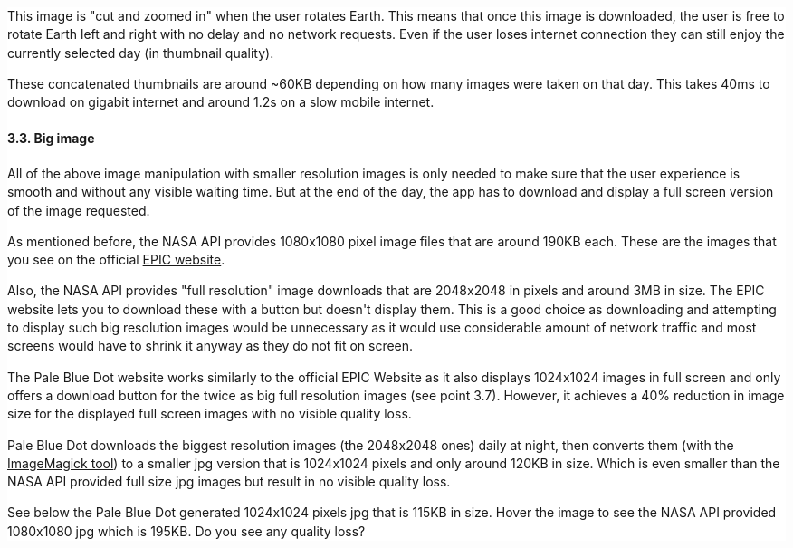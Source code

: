 This image is "cut and zoomed in" when the user rotates Earth. This means that once this image is downloaded, the user is free to rotate Earth left and right with no delay and no network requests. Even if the user loses internet connection they can still enjoy the currently selected day (in thumbnail quality).

These concatenated thumbnails are around ~60KB depending on how many images were taken on that day. This takes 40ms to download on gigabit internet and around 1.2s on a slow mobile internet.


#### 3.3. Big image

All of the above image manipulation with smaller resolution images is only needed to make sure that the user experience is smooth and without any visible waiting time. But at the end of the day, the app has to download and display a full screen version of the image requested.

As mentioned before, the NASA API provides 1080x1080 pixel image files that are around 190KB each. These are the images that you see on the official [EPIC website](https://epic.gsfc.nasa.gov/).

Also, the NASA API provides "full resolution" image downloads that are 2048x2048 in pixels and around 3MB in size. The EPIC website lets you to download these with a button but doesn't display them. This is a good choice as downloading and attempting to display such big resolution images would be unnecessary as it would use considerable amount of network traffic and most screens would have to shrink it anyway as they do not fit on screen.

The Pale Blue Dot website works similarly to the official EPIC Website as it also displays 1024x1024 images in full screen and only offers a download button for the twice as big full resolution images (see point 3.7). However, it achieves a 40% reduction in image size for the displayed full screen images with no visible quality loss.

Pale Blue Dot downloads the biggest resolution images (the 2048x2048 ones) daily at night, then converts them (with the [ImageMagick tool](https://www.systutorials.com/docs/linux/man/1-ImageMagick/)) to a smaller jpg version that is 1024x1024 pixels and only around 120KB in size. Which is even smaller than the NASA API provided full size jpg images but result in no visible quality loss.

See below the Pale Blue Dot generated 1024x1024 pixels jpg that is 115KB in size. Hover the image to see the NASA API provided 1080x1080 jpg which is 195KB. Do you see any quality loss?
